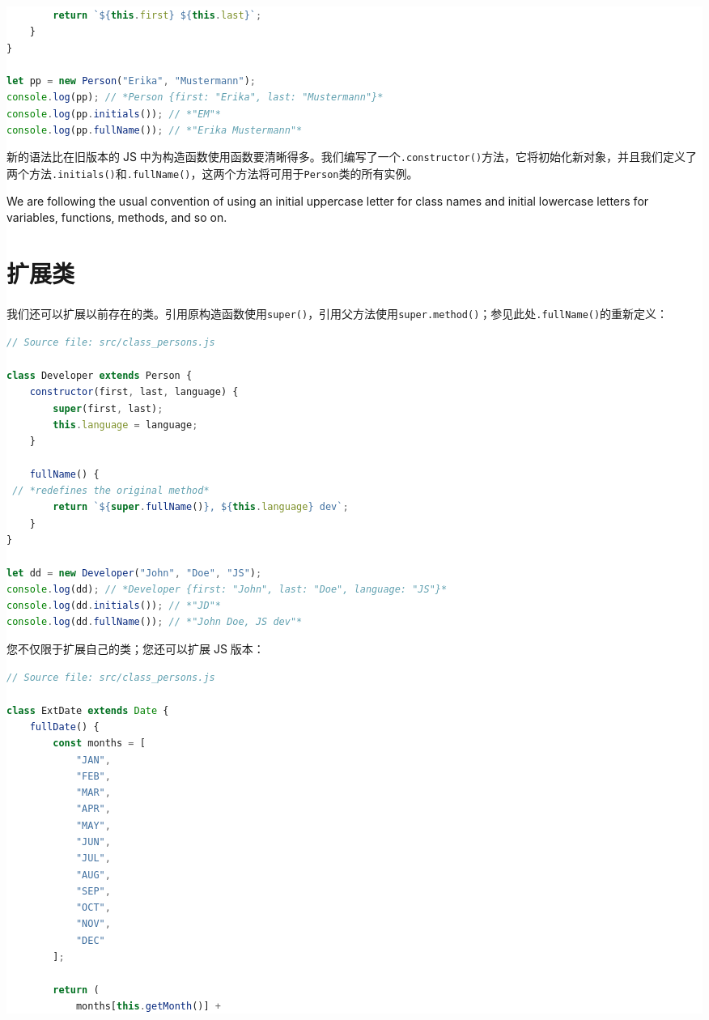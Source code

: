```js
        return `${this.first} ${this.last}`;
    }
}

let pp = new Person("Erika", "Mustermann");
console.log(pp); // *Person {first: "Erika", last: "Mustermann"}*
console.log(pp.initials()); // *"EM"*
console.log(pp.fullName()); // *"Erika Mustermann"*
```

新的语法比在旧版本的 JS 中为构造函数使用函数要清晰得多。我们编写了一个`.constructor()`方法，它将初始化新对象，并且我们定义了两个方法`.initials()`和`.fullName()`，这两个方法将可用于`Person`类的所有实例。

We are following the usual convention of using an initial uppercase letter for class names and initial lowercase letters for variables, functions, methods, and so on.

# 扩展类

我们还可以扩展以前存在的类。引用原构造函数使用`super()`，引用父方法使用`super.method()`；参见此处`.fullName()`的重新定义：

```js
// Source file: src/class_persons.js

class Developer extends Person {
    constructor(first, last, language) {
        super(first, last);
        this.language = language;
    }

    fullName() {
 // *redefines the original method*
        return `${super.fullName()}, ${this.language} dev`;
    }
}

let dd = new Developer("John", "Doe", "JS");
console.log(dd); // *Developer {first: "John", last: "Doe", language: "JS"}*
console.log(dd.initials()); // *"JD"*
console.log(dd.fullName()); // *"John Doe, JS dev"*
```

您不仅限于扩展自己的类；您还可以扩展 JS 版本：

```js
// Source file: src/class_persons.js

class ExtDate extends Date {
    fullDate() {
        const months = [
            "JAN",
            "FEB",
            "MAR",
            "APR",
            "MAY",
            "JUN",
            "JUL",
            "AUG",
            "SEP",
            "OCT",
            "NOV",
            "DEC"
        ];

        return (
            months[this.getMonth()] + 
```